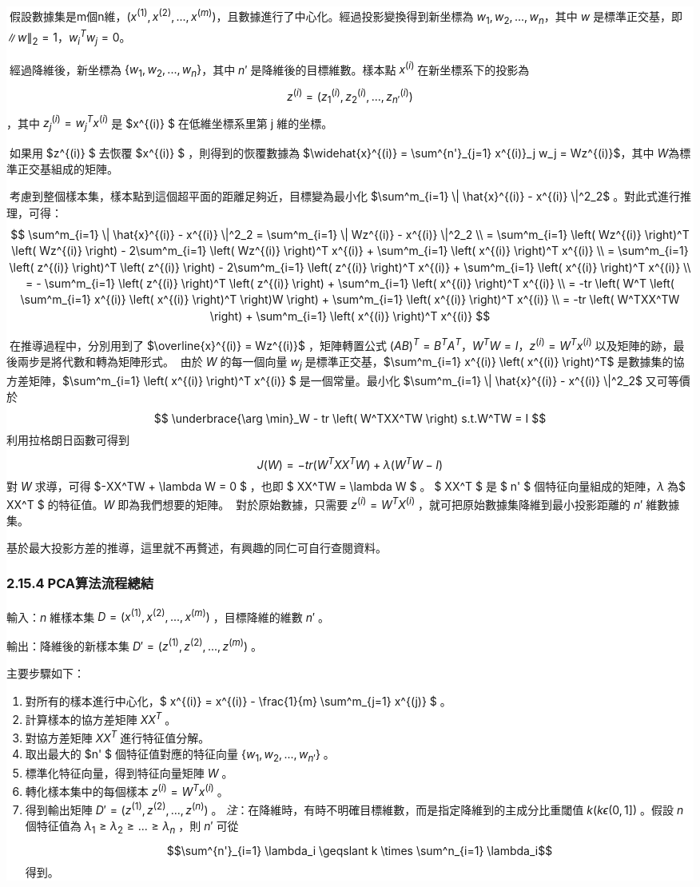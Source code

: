 ​	假設數據集是m個n維，$(x^{(1)}, x^{(2)},...,x^{(m)})$，且數據進行了中心化。經過投影變換得到新坐標為 ${w_1,w_2,...,w_n}$，其中 $w$ 是標準正交基，即 $\| w \|_2 = 1$，$w^T_iw_j = 0$。

​	經過降維後，新坐標為 $\{ w_1,w_2,...,w_n \}$，其中 $n'$ 是降維後的目標維數。樣本點 $x^{(i)}$ 在新坐標系下的投影為 $$z^{(i)} = \left(z^{(i)}_1, z^{(i)}_2, ..., z^{(i)}_{n'}   \right)$$，其中 $z^{(i)}_j = w^T_j x^{(i)}$ 是 $x^{(i)} $ 在低維坐標系里第 j 維的坐標。

​	如果用 $z^{(i)} $ 去恢覆 $x^{(i)} $ ，則得到的恢覆數據為 $\widehat{x}^{(i)} = \sum^{n'}_{j=1} x^{(i)}_j w_j = Wz^{(i)}$，其中 $W$為標準正交基組成的矩陣。

​	考慮到整個樣本集，樣本點到這個超平面的距離足夠近，目標變為最小化 $\sum^m_{i=1} \| \hat{x}^{(i)} - x^{(i)} \|^2_2$ 。對此式進行推理，可得：
$$
\sum^m_{i=1} \| \hat{x}^{(i)} - x^{(i)} \|^2_2 = 
	\sum^m_{i=1} \| Wz^{(i)} - x^{(i)} \|^2_2 \\
	= \sum^m_{i=1} \left( Wz^{(i)} \right)^T \left( Wz^{(i)} \right)
	- 2\sum^m_{i=1} \left( Wz^{(i)} \right)^T x^{(i)}
	+ \sum^m_{i=1} \left( x^{(i)} \right)^T x^{(i)} \\
	= \sum^m_{i=1} \left( z^{(i)} \right)^T \left( z^{(i)} \right)
	- 2\sum^m_{i=1} \left( z^{(i)} \right)^T x^{(i)}
	+ \sum^m_{i=1} \left( x^{(i)} \right)^T x^{(i)} \\
	= - \sum^m_{i=1} \left( z^{(i)} \right)^T \left( z^{(i)} \right)
	+ \sum^m_{i=1} \left( x^{(i)} \right)^T x^{(i)} \\
	= -tr \left( W^T \left( \sum^m_{i=1} x^{(i)} \left( x^{(i)} \right)^T \right)W \right)
	+ \sum^m_{i=1} \left( x^{(i)} \right)^T x^{(i)} \\
	= -tr \left( W^TXX^TW \right)
	+ \sum^m_{i=1} \left( x^{(i)} \right)^T x^{(i)}
$$

​	在推導過程中，分別用到了 $\overline{x}^{(i)} = Wz^{(i)}$ ，矩陣轉置公式 $(AB)^T = B^TA^T$，$W^TW = I$，$z^{(i)} = W^Tx^{(i)}$ 以及矩陣的跡，最後兩步是將代數和轉為矩陣形式。
​	由於 $W$ 的每一個向量 $w_j$ 是標準正交基，$\sum^m_{i=1} x^{(i)} \left(  x^{(i)} \right)^T$ 是數據集的協方差矩陣，$\sum^m_{i=1} \left(  x^{(i)} \right)^T x^{(i)} $ 是一個常量。最小化 $\sum^m_{i=1} \| \hat{x}^{(i)} - x^{(i)} \|^2_2$ 又可等價於
$$
\underbrace{\arg \min}_W - tr \left( W^TXX^TW \right) s.t.W^TW = I
$$
利用拉格朗日函數可得到
$$
J(W) = -tr(W^TXX^TW) + \lambda(W^TW - I)
$$
​	對 $W$ 求導，可得 $-XX^TW + \lambda W = 0 $ ，也即 $ XX^TW = \lambda W $ 。 $ XX^T $ 是 $ n' $ 個特征向量組成的矩陣，$\lambda$ 為$ XX^T $ 的特征值。$W$ 即為我們想要的矩陣。
​	對於原始數據，只需要 $z^{(i)} = W^TX^{(i)}$ ，就可把原始數據集降維到最小投影距離的 $n'$ 維數據集。

​	基於最大投影方差的推導，這里就不再贅述，有興趣的同仁可自行查閱資料。

### 2.15.4 PCA算法流程總結
輸入：$n$ 維樣本集 $D = \left( x^{(1)},x^{(2)},...,x^{(m)} \right)$ ，目標降維的維數 $n'$ 。

輸出：降維後的新樣本集 $D'  = \left( z^{(1)},z^{(2)},...,z^{(m)} \right)$ 。

主要步驟如下：
1. 對所有的樣本進行中心化，$ x^{(i)} = x^{(i)} - \frac{1}{m} \sum^m_{j=1} x^{(j)} $ 。
2. 計算樣本的協方差矩陣 $XX^T$ 。
3. 對協方差矩陣 $XX^T$ 進行特征值分解。
4. 取出最大的 $n' $ 個特征值對應的特征向量 $\{ w_1,w_2,...,w_{n'} \}$ 。
5. 標準化特征向量，得到特征向量矩陣 $W$ 。
6. 轉化樣本集中的每個樣本 $z^{(i)} = W^T x^{(i)}$ 。
7. 得到輸出矩陣 $D' = \left( z^{(1)},z^{(2)},...,z^{(n)} \right)$ 。
*注*：在降維時，有時不明確目標維數，而是指定降維到的主成分比重閾值 $k(k \epsilon(0,1])$ 。假設 $n$ 個特征值為 $\lambda_1 \geqslant \lambda_2 \geqslant ... \geqslant \lambda_n$ ，則 $n'$ 可從 $$\sum^{n'}_{i=1} \lambda_i \geqslant k \times \sum^n_{i=1} \lambda_i$$ 得到。
